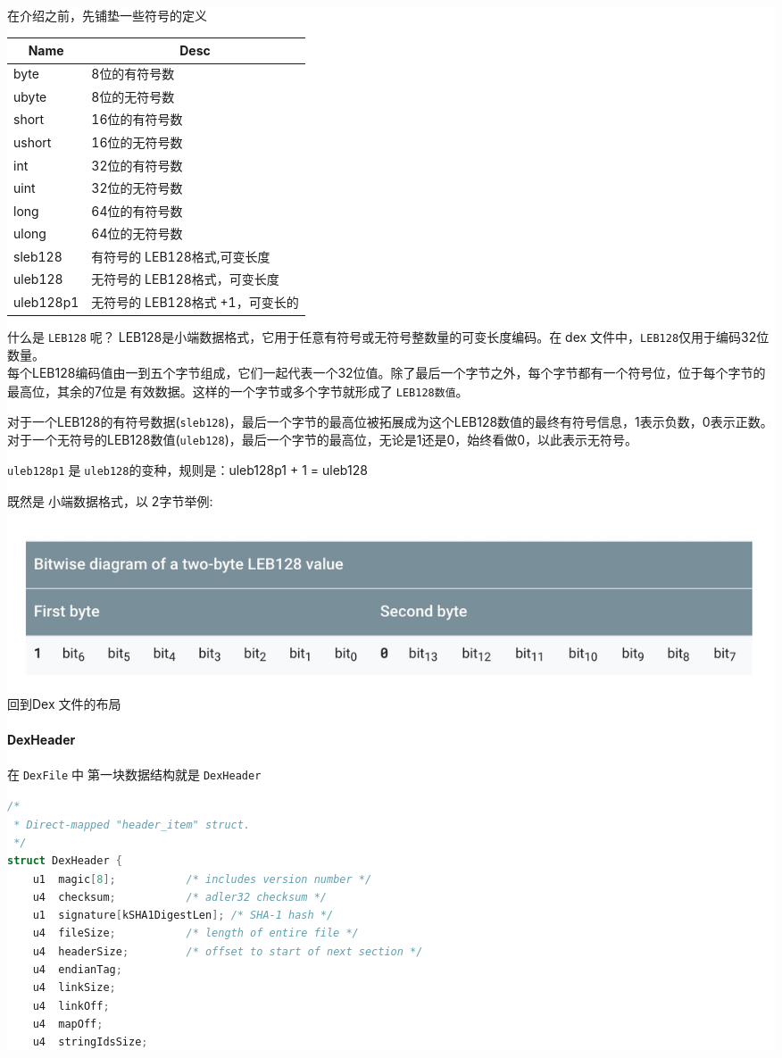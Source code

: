 在介绍之前，先铺垫一些符号的定义  

|Name|Desc|
|---|---|
|byte|8位的有符号数|
|ubyte|8位的无符号数|
|short|16位的有符号数|
|ushort|16位的无符号数|
| int|32位的有符号数|
| uint| 32位的无符号数|
| long|64位的有符号数|
| ulong|64位的无符号数|
| sleb128|有符号的 LEB128格式,可变长度|
| uleb128|无符号的 LEB128格式，可变长度|
|uleb128p1|无符号的 LEB128格式 +1，可变长的|

什么是 `LEB128` 呢？ LEB128是小端数据格式，它用于任意有符号或无符号整数量的可变长度编码。在 dex 文件中，`LEB128`仅用于编码32位数量。  
每个LEB128编码值由一到五个字节组成，它们一起代表一个32位值。除了最后一个字节之外，每个字节都有一个符号位，位于每个字节的最高位，其余的7位是 有效数据。这样的一个字节或多个字节就形成了 `LEB128数值`。  

对于一个LEB128的有符号数据(`sleb128`)，最后一个字节的最高位被拓展成为这个LEB128数值的最终有符号信息，1表示负数，0表示正数。对于一个无符号的LEB128数值(`uleb128`)，最后一个字节的最高位，无论是1还是0，始终看做0，以此表示无符号。

`uleb128p1` 是 `uleb128`的变种，规则是：uleb128p1 + 1 = uleb128

既然是 小端数据格式，以 2字节举例: 

![](/img/dex/leb128_art.jpg)


回到Dex 文件的布局

#### DexHeader

在 `DexFile` 中 第一块数据结构就是 `DexHeader`

```c++
/*
 * Direct-mapped "header_item" struct.
 */
struct DexHeader {
    u1  magic[8];           /* includes version number */
    u4  checksum;           /* adler32 checksum */
    u1  signature[kSHA1DigestLen]; /* SHA-1 hash */
    u4  fileSize;           /* length of entire file */
    u4  headerSize;         /* offset to start of next section */
    u4  endianTag;
    u4  linkSize;
    u4  linkOff;
    u4  mapOff;
    u4  stringIdsSize;
```
